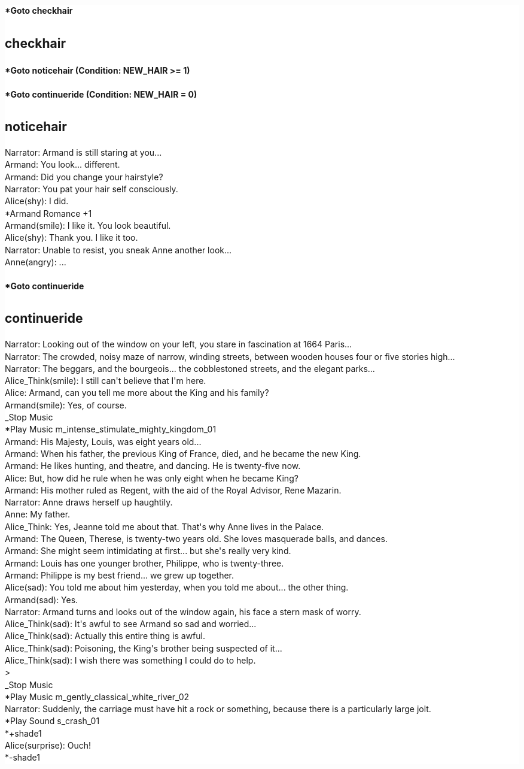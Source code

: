 #### \*Goto checkhair

## checkhair

#### \*Goto noticehair \(Condition: NEW\_HAIR &gt;= 1\)

#### \*Goto continueride \(Condition: NEW\_HAIR = 0\)

## noticehair

Narrator: Armand is still staring at you...  
Armand: You look... different.  
Armand: Did you change your hairstyle?  
Narrator: You pat your hair self consciously.  
Alice\(shy\): I did.  
\*Armand Romance +1  
Armand\(smile\): I like it. You look beautiful.  
Alice\(shy\): Thank you. I like it too.  
Narrator: Unable to resist, you sneak Anne another look...  
Anne\(angry\): ...

#### \*Goto continueride

## continueride

Narrator: Looking out of the window on your left, you stare in fascination at 1664 Paris...  
Narrator: The crowded, noisy maze of narrow, winding streets, between wooden houses four or five stories high...  
Narrator: The beggars, and the bourgeois... the cobblestoned streets, and the elegant parks...  
Alice_Think\(smile\): I still can't believe that I'm here.  
Alice: Armand, can you tell me more about the King and his family?  
Armand\(smile\): Yes, of course.  
\_Stop Music  
\*Play Music m\_intense\_stimulate\_mighty\_kingdom\_01  
Armand: His Majesty, Louis, was eight years old...  
Armand: When his father, the previous King of France, died, and he became the new King.  
Armand: He likes hunting, and theatre, and dancing. He is twenty-five now.  
Alice: But, how did he rule when he was only eight when he became King?  
Armand: His mother ruled as Regent, with the aid of the Royal Advisor, Rene Mazarin.  
Narrator: Anne draws herself up haughtily.  
Anne: My father.  
Alice_Think: Yes, Jeanne told me about that. That's why Anne lives in the Palace.  
Armand: The Queen, Therese, is twenty-two years old. She loves masquerade balls, and dances.  
Armand: She might seem intimidating at first... but she's really very kind.  
Armand: Louis has one younger brother, Philippe, who is twenty-three.  
Armand: Philippe is my best friend... we grew up together.  
Alice\(sad\): You told me about him yesterday, when you told me about... the other thing.  
Armand\(sad\): Yes.  
Narrator: Armand turns and looks out of the window again, his face a stern mask of worry.  
Alice_Think\(sad\): It's awful to see Armand so sad and worried...  
Alice_Think\(sad\): Actually this entire thing is awful.  
Alice_Think\(sad\): Poisoning, the King's brother being suspected of it...  
Alice_Think\(sad\): I wish there was something I could do to help.  
&gt;  
\_Stop Music  
\*Play Music m\_gently\_classical\_white\_river\_02  
Narrator: Suddenly, the carriage must have hit a rock or something, because there is a particularly large jolt.  
\*Play Sound s\_crash\_01  
\*+shade1  
Alice\(surprise\): Ouch!  
\*-shade1  